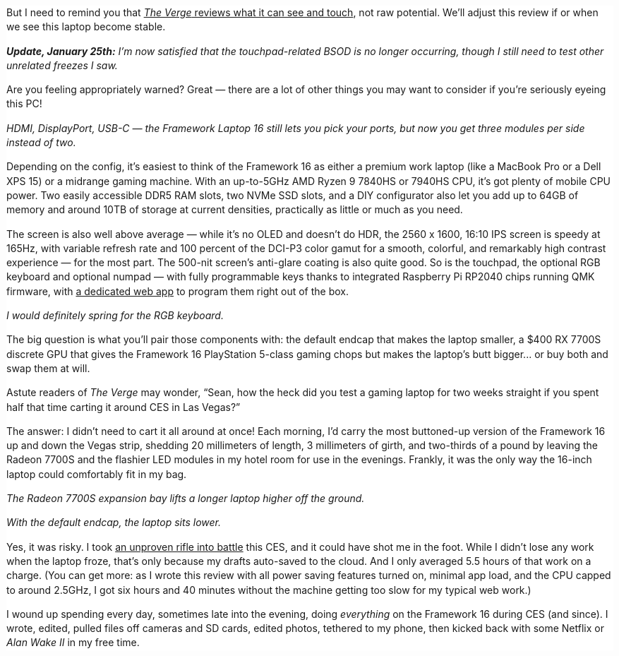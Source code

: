 But I need to remind you that [*The Verge* reviews what it can see and touch](/22950371/valve-steam-deck-review#:~:text=The%20Verge%20doesn%E2%80%99t%20review%20gadgets%20on%20potential.%20We%20review%20what%20we%20can%20see%20and%20touch.), not raw potential. We’ll adjust this review if or when we see this laptop become stable.

***Update, January 25th:** I’m now satisfied that the touchpad-related BSOD is no longer occurring, though I still need to test other unrelated freezes I saw.*

Are you feeling appropriately warned? Great — there are a lot of other things you may want to consider if you’re seriously eyeing this PC!

*HDMI, DisplayPort, USB-C — the Framework Laptop 16 still lets you pick your ports, but now you get three modules per side instead of two.*

Depending on the config, it’s easiest to think of the Framework 16 as either a premium work laptop (like a MacBook Pro or a Dell XPS 15) or a midrange gaming machine. With an up-to-5GHz AMD Ryzen 9 7840HS or 7940HS CPU, it’s got plenty of mobile CPU power. Two easily accessible DDR5 RAM slots, two NVMe SSD slots, and a DIY configurator also let you add up to 64GB of memory and around 10TB of storage at current densities, practically as little or much as you need.

The screen is also well above average — while it’s no OLED and doesn’t do HDR, the 2560 x 1600, 16:10 IPS screen is speedy at 165Hz, with variable refresh rate and 100 percent of the DCI-P3 color gamut for a smooth, colorful, and remarkably high contrast experience — for the most part. The 500-nit screen’s anti-glare coating is also quite good. So is the touchpad, the optional RGB keyboard and optional numpad — with fully programmable keys thanks to integrated Raspberry Pi RP2040 chips running QMK firmware, with [a dedicated web app](https://keyboard.frame.work/) to program them right out of the box.

*I would definitely spring for the RGB keyboard.*

The big question is what you’ll pair those components with: the default endcap that makes the laptop smaller, a $400 RX 7700S discrete GPU that gives the Framework 16 PlayStation 5-class gaming chops but makes the laptop’s butt bigger... or buy both and swap them at will. 

Astute readers of *The Verge* may wonder, “Sean, how the heck did you test a gaming laptop for two weeks straight if you spent half that time carting it around CES in Las Vegas?” 

The answer: I didn’t need to cart it all around at once! Each morning, I’d carry the most buttoned-up version of the Framework 16 up and down the Vegas strip, shedding 20 millimeters of length, 3 millimeters of girth, and two-thirds of a pound by leaving the Radeon 7700S and the flashier LED modules in my hotel room for use in the evenings. Frankly, it was the only way the 16-inch laptop could comfortably fit in my bag. 

*The Radeon 7700S expansion bay lifts a longer laptop higher off the ground.*

*With the default endcap, the laptop sits lower.*

Yes, it was risky. I took [an unproven rifle into battle](/2018/5/2/17302680/best-gadgets-tech-gear-liveblog-bag) this CES, and it could have shot me in the foot. While I didn’t lose any work when the laptop froze, that’s only because my drafts auto-saved to the cloud. And I only averaged 5.5 hours of that work on a charge. (You can get more: as I wrote this review with all power saving features turned on, minimal app load, and the CPU capped to around 2.5GHz, I got six hours and 40 minutes without the machine getting too slow for my typical web work.) 

I wound up spending every day, sometimes late into the evening, doing *everything* on the Framework 16 during CES (and since). I wrote, edited, pulled files off cameras and SD cards, edited photos, tethered to my phone, then kicked back with some Netflix or *Alan Wake II* in my free time. 
